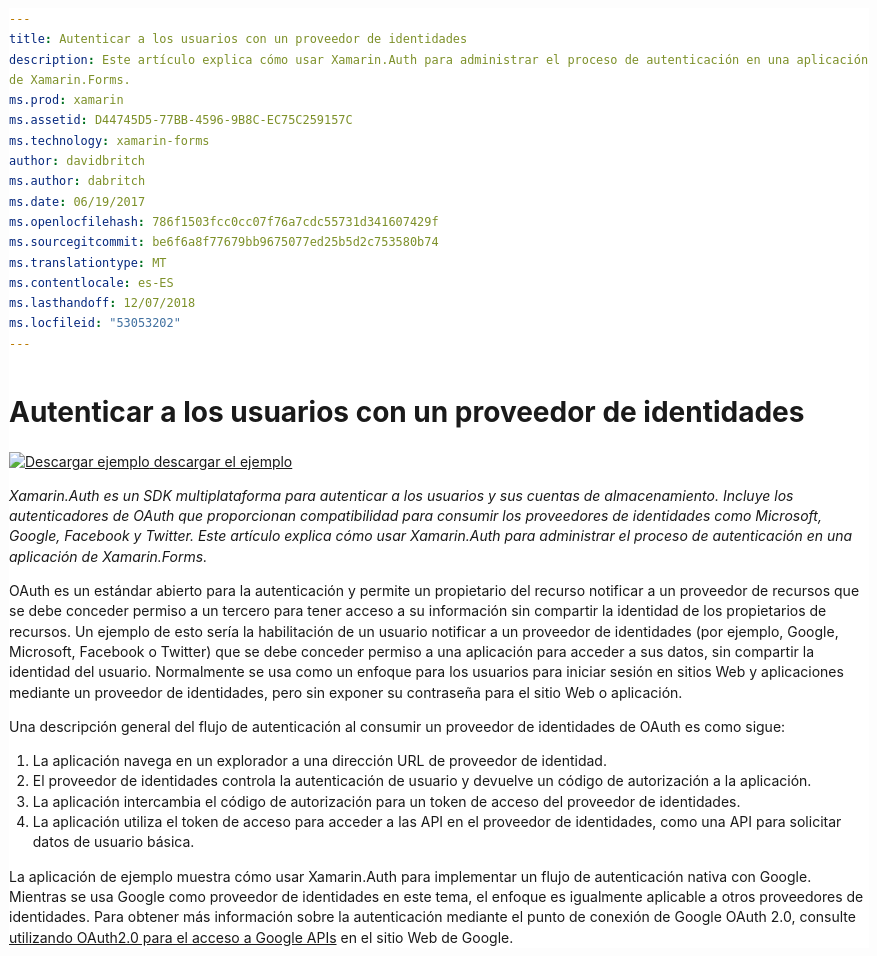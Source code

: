 ```yaml
---
title: Autenticar a los usuarios con un proveedor de identidades
description: Este artículo explica cómo usar Xamarin.Auth para administrar el proceso de autenticación en una aplicación de Xamarin.Forms.
ms.prod: xamarin
ms.assetid: D44745D5-77BB-4596-9B8C-EC75C259157C
ms.technology: xamarin-forms
author: davidbritch
ms.author: dabritch
ms.date: 06/19/2017
ms.openlocfilehash: 786f1503fcc0cc07f76a7cdc55731d341607429f
ms.sourcegitcommit: be6f6a8f77679bb9675077ed25b5d2c753580b74
ms.translationtype: MT
ms.contentlocale: es-ES
ms.lasthandoff: 12/07/2018
ms.locfileid: "53053202"
---
```

# <a name="authenticating-users-with-an-identity-provider"></a>Autenticar a los usuarios con un proveedor de identidades

[![Descargar ejemplo](~/media/shared/download.png) descargar el ejemplo](https://developer.xamarin.com/samples/xamarin-forms/WebServices/OAuthNativeFlow/)

_Xamarin.Auth es un SDK multiplataforma para autenticar a los usuarios y sus cuentas de almacenamiento. Incluye los autenticadores de OAuth que proporcionan compatibilidad para consumir los proveedores de identidades como Microsoft, Google, Facebook y Twitter. Este artículo explica cómo usar Xamarin.Auth para administrar el proceso de autenticación en una aplicación de Xamarin.Forms._

OAuth es un estándar abierto para la autenticación y permite un propietario del recurso notificar a un proveedor de recursos que se debe conceder permiso a un tercero para tener acceso a su información sin compartir la identidad de los propietarios de recursos. Un ejemplo de esto sería la habilitación de un usuario notificar a un proveedor de identidades (por ejemplo, Google, Microsoft, Facebook o Twitter) que se debe conceder permiso a una aplicación para acceder a sus datos, sin compartir la identidad del usuario. Normalmente se usa como un enfoque para los usuarios para iniciar sesión en sitios Web y aplicaciones mediante un proveedor de identidades, pero sin exponer su contraseña para el sitio Web o aplicación.

Una descripción general del flujo de autenticación al consumir un proveedor de identidades de OAuth es como sigue:

1. La aplicación navega en un explorador a una dirección URL de proveedor de identidad.
1. El proveedor de identidades controla la autenticación de usuario y devuelve un código de autorización a la aplicación.
1. La aplicación intercambia el código de autorización para un token de acceso del proveedor de identidades.
1. La aplicación utiliza el token de acceso para acceder a las API en el proveedor de identidades, como una API para solicitar datos de usuario básica.

La aplicación de ejemplo muestra cómo usar Xamarin.Auth para implementar un flujo de autenticación nativa con Google. Mientras se usa Google como proveedor de identidades en este tema, el enfoque es igualmente aplicable a otros proveedores de identidades. Para obtener más información sobre la autenticación mediante el punto de conexión de Google OAuth 2.0, consulte [utilizando OAuth2.0 para el acceso a Google APIs](https://developers.google.com/identity/protocols/OAuth2) en el sitio Web de Google.

